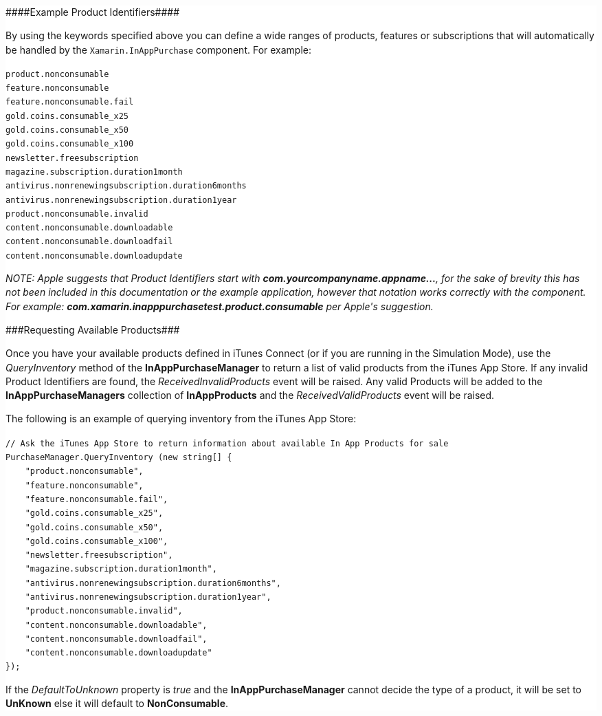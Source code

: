 ####Example Product Identifiers####

By using the keywords specified above you can define a wide ranges of products, features or subscriptions that will automatically be handled by the `Xamarin.InAppPurchase` component. For example:

```
product.nonconsumable
feature.nonconsumable
feature.nonconsumable.fail
gold.coins.consumable_x25
gold.coins.consumable_x50
gold.coins.consumable_x100
newsletter.freesubscription
magazine.subscription.duration1month
antivirus.nonrenewingsubscription.duration6months
antivirus.nonrenewingsubscription.duration1year
product.nonconsumable.invalid
content.nonconsumable.downloadable
content.nonconsumable.downloadfail
content.nonconsumable.downloadupdate
```
_NOTE: Apple suggests that Product Identifiers start with **com.yourcompanyname.appname...**, for the sake of brevity this has not been included in this documentation or the example application, however that notation works correctly with the component. For example: **com.xamarin.inapppurchasetest.product.consumable** per Apple's suggestion._

###Requesting Available Products###

Once you have your available products defined in iTunes Connect (or if you are running in the Simulation Mode), use the _QueryInventory_ method of the **InAppPurchaseManager** to return a list of valid products from the iTunes App Store. If any invalid Product Identifiers are found, the _ReceivedInvalidProducts_ event will be raised. Any valid Products will be added to the **InAppPurchaseManagers** collection of **InAppProducts** and the _ReceivedValidProducts_ event will be raised.  

The following is an example of querying inventory from the iTunes App Store:

```
// Ask the iTunes App Store to return information about available In App Products for sale
PurchaseManager.QueryInventory (new string[] { 
	"product.nonconsumable",
	"feature.nonconsumable",
	"feature.nonconsumable.fail",
	"gold.coins.consumable_x25",
	"gold.coins.consumable_x50",
	"gold.coins.consumable_x100",
	"newsletter.freesubscription",
	"magazine.subscription.duration1month",
	"antivirus.nonrenewingsubscription.duration6months",
	"antivirus.nonrenewingsubscription.duration1year",
	"product.nonconsumable.invalid",
	"content.nonconsumable.downloadable",
	"content.nonconsumable.downloadfail",
	"content.nonconsumable.downloadupdate"
});
```
If the _DefaultToUnknown_ property is _true_ and the **InAppPurchaseManager** cannot decide the type of a product, it will be set to **UnKnown** else it will default to **NonConsumable**.
